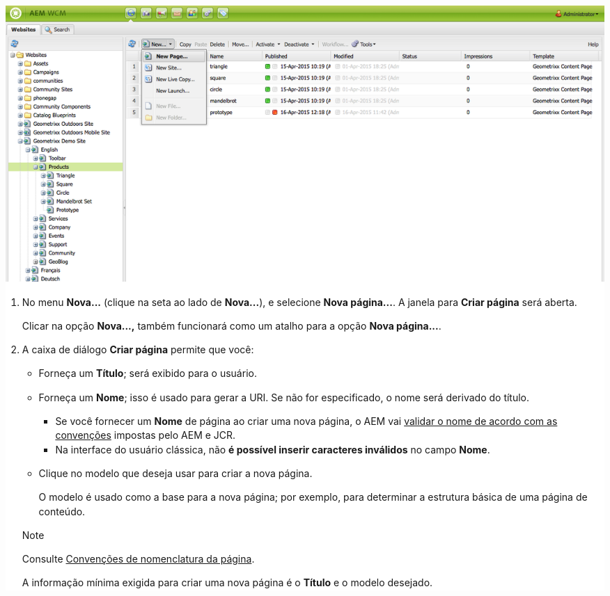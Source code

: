    ![screen_shot_2012-02-15at114413am](assets/screen_shot_2012-02-15at114413am.png)

1. No menu **Nova...** (clique na seta ao lado de **Nova...**), e selecione **Nova página...**. A janela para **Criar página** será aberta.

   Clicar na opção **Nova...,** também funcionará como um atalho para a opção **Nova página...**.

1. A caixa de diálogo **Criar página** permite que você:

   * Forneça um **Título**; será exibido para o usuário.
   * Forneça um **Nome**; isso é usado para gerar a URI. Se não for especificado, o nome será derivado do título.

      * Se você fornecer um **Nome** de página ao criar uma nova página, o AEM vai [ validar o nome de acordo com as convenções](/help/sites-developing/naming-conventions.md) impostas pelo AEM e JCR.
      * Na interface do usuário clássica, não **é possível inserir caracteres inválidos** no campo **Nome**.
   * Clique no modelo que deseja usar para criar a nova página.

      O modelo é usado como a base para a nova página; por exemplo, para determinar a estrutura básica de uma página de conteúdo.
   >[!NOTE]
   >
   >Consulte [Convenções de nomenclatura da página](#page-naming-conventions).

   A informação mínima exigida para criar uma nova página é o **Título** e o modelo desejado.
